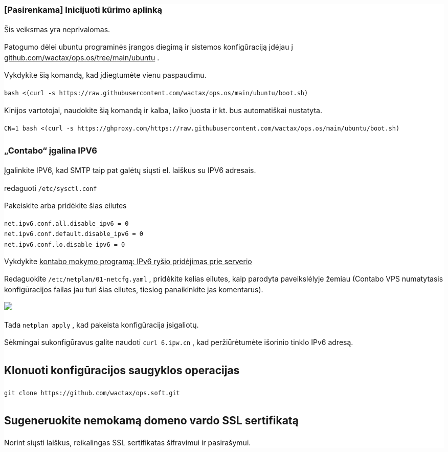 ### [Pasirenkama] Inicijuoti kūrimo aplinką

Šis veiksmas yra neprivalomas.

Patogumo dėlei ubuntu programinės įrangos diegimą ir sistemos konfigūraciją įdėjau į [github.com/wactax/ops.os/tree/main/ubuntu](https://github.com/wactax/ops.os/tree/main/ubuntu) .

Vykdykite šią komandą, kad įdiegtumėte vienu paspaudimu.

```
bash <(curl -s https://raw.githubusercontent.com/wactax/ops.os/main/ubuntu/boot.sh)
```

Kinijos vartotojai, naudokite šią komandą ir kalba, laiko juosta ir kt. bus automatiškai nustatyta.

```
CN=1 bash <(curl -s https://ghproxy.com/https://raw.githubusercontent.com/wactax/ops.os/main/ubuntu/boot.sh)
```

### „Contabo“ įgalina IPV6

Įgalinkite IPV6, kad SMTP taip pat galėtų siųsti el. laiškus su IPV6 adresais.

redaguoti `/etc/sysctl.conf`

Pakeiskite arba pridėkite šias eilutes

```
net.ipv6.conf.all.disable_ipv6 = 0
net.ipv6.conf.default.disable_ipv6 = 0
net.ipv6.conf.lo.disable_ipv6 = 0
```

Vykdykite [kontabo mokymo programą: IPv6 ryšio pridėjimas prie serverio](https://contabo.com/blog/adding-ipv6-connectivity-to-your-server/)

Redaguokite `/etc/netplan/01-netcfg.yaml` , pridėkite kelias eilutes, kaip parodyta paveikslėlyje žemiau (Contabo VPS numatytasis konfigūracijos failas jau turi šias eilutes, tiesiog panaikinkite jas komentarus).

![](https://pub-b8db533c86124200a9d799bf3ba88099.r2.dev/2023/03/5MEi41I.webp)

Tada `netplan apply` , kad pakeista konfigūracija įsigaliotų.

Sėkmingai sukonfigūravus galite naudoti `curl 6.ipw.cn` , kad peržiūrėtumėte išorinio tinklo IPv6 adresą.

## Klonuoti konfigūracijos saugyklos operacijas

```
git clone https://github.com/wactax/ops.soft.git
```

## Sugeneruokite nemokamą domeno vardo SSL sertifikatą

Norint siųsti laiškus, reikalingas SSL sertifikatas šifravimui ir pasirašymui.
